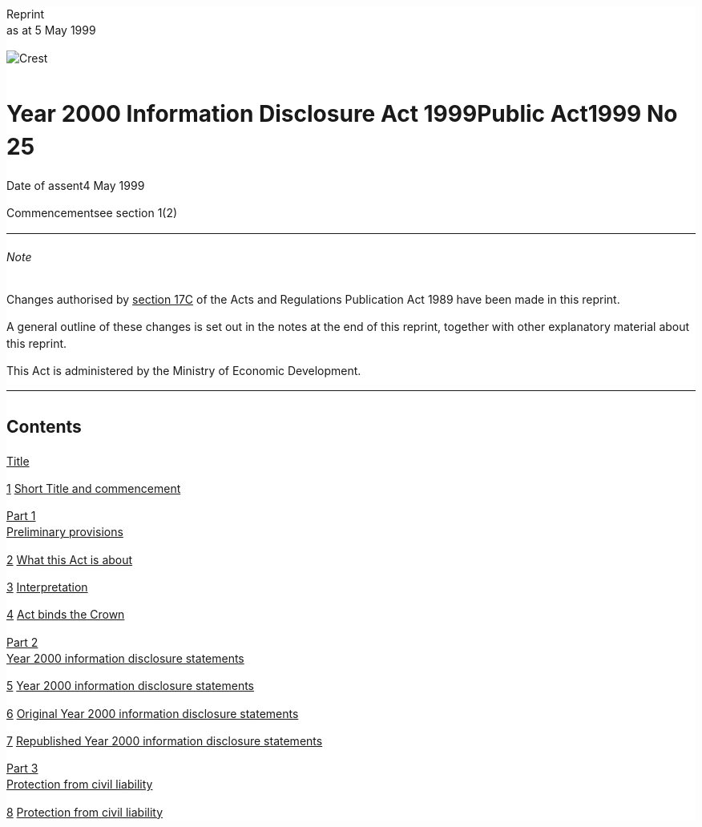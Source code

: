 Reprint  
as at 5 May 1999

![Crest](/images/leg-crest.jpg)

# Year 2000 Information Disclosure Act 1999Public Act1999 No 25

Date of assent4 May 1999

Commencementsee section 1(2)

---

###### Note

Changes authorised by [section 17C][0] of the Acts and Regulations
Publication Act 1989 have been made in this reprint.

A general outline of these changes is set out in
the notes at the end of this reprint, together with other explanatory
material about this reprint.

This Act is administered by the Ministry of
Economic Development.

---



## Contents


[Title][1]

[1][2] [Short Title and commencement][2]

[Part 1][3]  
[Preliminary provisions][3]

[2][4] [What this Act is about][4]

[3][5] [Interpretation][5]

[4][6] [Act binds the Crown][6]

[Part 2][7]  
[Year 2000 information disclosure statements][7]

[5][8] [Year 2000 information disclosure statements][8]

[6][9] [Original Year 2000 information disclosure statements][9]

[7][10] [Republished Year 2000 information disclosure statements][10]

[Part 3][11]  
[Protection from civil liability][11]

[8][12] [Protection from civil liability][12]


[0]: http://www.legislation.govt.nz/act/public/1999/0025/latest/link.aspx?id=DLM195466
[1]: http://www.legislation.govt.nz/act/public/1999/0025/latest/whole.html#DLM23560
[2]: http://www.legislation.govt.nz/act/public/1999/0025/latest/whole.html#DLM23562
[3]: http://www.legislation.govt.nz/act/public/1999/0025/latest/whole.html#DLM23563
[4]: http://www.legislation.govt.nz/act/public/1999/0025/latest/whole.html#DLM23564
[5]: http://www.legislation.govt.nz/act/public/1999/0025/latest/whole.html#DLM23565
[6]: http://www.legislation.govt.nz/act/public/1999/0025/latest/whole.html#DLM23581
[7]: http://www.legislation.govt.nz/act/public/1999/0025/latest/whole.html#DLM23582
[8]: http://www.legislation.govt.nz/act/public/1999/0025/latest/whole.html#DLM23583
[9]: http://www.legislation.govt.nz/act/public/1999/0025/latest/whole.html#DLM23584
[10]: http://www.legislation.govt.nz/act/public/1999/0025/latest/whole.html#DLM23585
[11]: http://www.legislation.govt.nz/act/public/1999/0025/latest/whole.html#DLM23586
[12]: http://www.legislation.govt.nz/act/public/1999/0025/latest/whole.html#DLM23587
[13]: http://www.legislation.govt.nz/act/public/1999/0025/latest/whole.html#DLM23588
[14]: http://www.legislation.govt.nz/act/public/1999/0025/latest/whole.html#DLM23589
[15]: http://www.legislation.govt.nz/act/public/1999/0025/latest/whole.html#DLM23590
[16]: http://www.legislation.govt.nz/act/public/1999/0025/latest/whole.html#DLM23591
[17]: http://www.legislation.govt.nz/act/public/1999/0025/latest/whole.html#DLM23592
[18]: http://www.legislation.govt.nz/act/public/1999/0025/latest/whole.html#DLM23593
[19]: http://www.legislation.govt.nz/act/public/1999/0025/latest/whole.html#DLM23594
[20]: http://www.legislation.govt.nz/act/public/1999/0025/latest/whole.html#DLM23595
[21]: http://www.legislation.govt.nz/act/public/1999/0025/latest/whole.html#DLM23596
[22]: http://www.legislation.govt.nz/act/public/1999/0025/latest/whole.html#DLM23597
[23]: http://www.legislation.govt.nz/act/public/1999/0025/latest/whole.html#DLM23598
[24]: http://www.legislation.govt.nz/act/public/1999/0025/latest/whole.html#DLM23599
[25]: http://www.legislation.govt.nz/act/public/1999/0025/latest/whole.html#DLM23900
[26]: http://www.legislation.govt.nz/act/public/1999/0025/latest/link.aspx?id=DLM311058
[27]: http://www.legislation.govt.nz/act/public/1999/0025/latest/link.aspx?id=DLM96444
[28]: http://www.legislation.govt.nz/act/public/1999/0025/latest/link.aspx?id=DLM96438
[29]: http://www.legislation.govt.nz/act/public/1999/0025/latest/link.aspx?id=DLM311052
[30]: http://www.legislation.govt.nz/act/public/1999/0025/latest/link.aspx?id=DLM280030
[31]: http://www.legislation.govt.nz/act/public/1999/0025/latest/link.aspx?id=DLM281070
[32]: http://www.legislation.govt.nz/act/public/1999/0025/latest/link.aspx?id=DLM100577
[33]: http://www.legislation.govt.nz/act/public/1999/0025/latest/link.aspx?id=DLM345633
[34]: http://www.legislation.govt.nz/act/public/1999/0025/latest/link.aspx?id=DLM341480
[35]: http://www.legislation.govt.nz/act/public/1999/0025/latest/link.aspx?id=DLM195439
[36]: http://www.legislation.govt.nz/act/public/1999/0025/latest/link.aspx?id=DLM195468
[37]: http://www.legislation.govt.nz/act/public/1999/0025/latest/link.aspx?id=DLM195470
